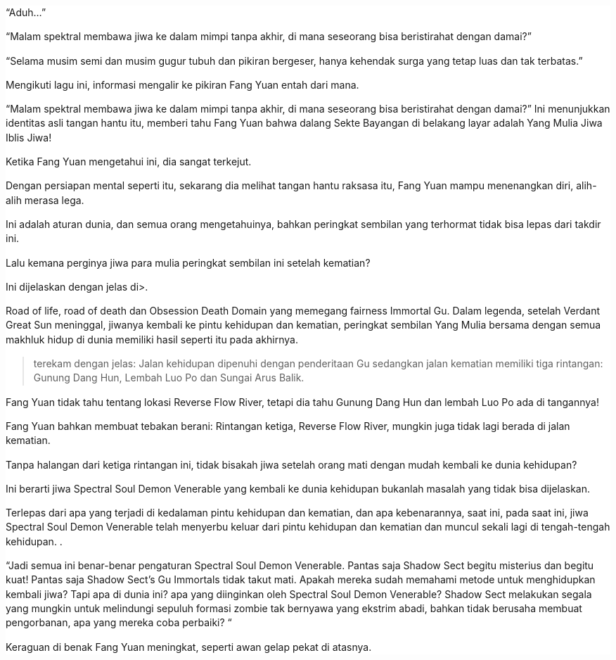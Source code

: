 “Aduh…”

“Malam spektral membawa jiwa ke dalam mimpi tanpa akhir, di mana seseorang bisa beristirahat dengan damai?”

“Selama musim semi dan musim gugur tubuh dan pikiran bergeser, hanya kehendak surga yang tetap luas dan tak terbatas.”

Mengikuti lagu ini, informasi mengalir ke pikiran Fang Yuan entah dari mana.

“Malam spektral membawa jiwa ke dalam mimpi tanpa akhir, di mana seseorang bisa beristirahat dengan damai?” Ini menunjukkan identitas asli tangan hantu itu, memberi tahu Fang Yuan bahwa dalang Sekte Bayangan di belakang layar adalah Yang Mulia Jiwa Iblis Jiwa!

Ketika Fang Yuan mengetahui ini, dia sangat terkejut.

Dengan persiapan mental seperti itu, sekarang dia melihat tangan hantu raksasa itu, Fang Yuan mampu menenangkan diri, alih-alih merasa lega.

Ini adalah aturan dunia, dan semua orang mengetahuinya, bahkan peringkat sembilan yang terhormat tidak bisa lepas dari takdir ini.

Lalu kemana perginya jiwa para mulia peringkat sembilan ini setelah kematian?

Ini dijelaskan dengan jelas di>.

Road of life, road of death dan Obsession Death Domain yang memegang fairness Immortal Gu. Dalam legenda, setelah Verdant Great Sun meninggal, jiwanya kembali ke pintu kehidupan dan kematian, peringkat sembilan Yang Mulia bersama dengan semua makhluk hidup di dunia memiliki hasil seperti itu pada akhirnya.

> terekam dengan jelas: Jalan kehidupan dipenuhi dengan penderitaan Gu sedangkan jalan kematian memiliki tiga rintangan: Gunung Dang Hun, Lembah Luo Po dan Sungai Arus Balik.

Fang Yuan tidak tahu tentang lokasi Reverse Flow River, tetapi dia tahu Gunung Dang Hun dan lembah Luo Po ada di tangannya!

Fang Yuan bahkan membuat tebakan berani: Rintangan ketiga, Reverse Flow River, mungkin juga tidak lagi berada di jalan kematian.

Tanpa halangan dari ketiga rintangan ini, tidak bisakah jiwa setelah orang mati dengan mudah kembali ke dunia kehidupan?

Ini berarti jiwa Spectral Soul Demon Venerable yang kembali ke dunia kehidupan bukanlah masalah yang tidak bisa dijelaskan.

Terlepas dari apa yang terjadi di kedalaman pintu kehidupan dan kematian, dan apa kebenarannya, saat ini, pada saat ini, jiwa Spectral Soul Demon Venerable telah menyerbu keluar dari pintu kehidupan dan kematian dan muncul sekali lagi di tengah-tengah kehidupan. .

“Jadi semua ini benar-benar pengaturan Spectral Soul Demon Venerable. Pantas saja Shadow Sect begitu misterius dan begitu kuat! Pantas saja Shadow Sect’s Gu Immortals tidak takut mati. Apakah mereka sudah memahami metode untuk menghidupkan kembali jiwa? Tapi apa di dunia ini? apa yang diinginkan oleh Spectral Soul Demon Venerable? Shadow Sect melakukan segala yang mungkin untuk melindungi sepuluh formasi zombie tak bernyawa yang ekstrim abadi, bahkan tidak berusaha membuat pengorbanan, apa yang mereka coba perbaiki? “



Keraguan di benak Fang Yuan meningkat, seperti awan gelap pekat di atasnya.
